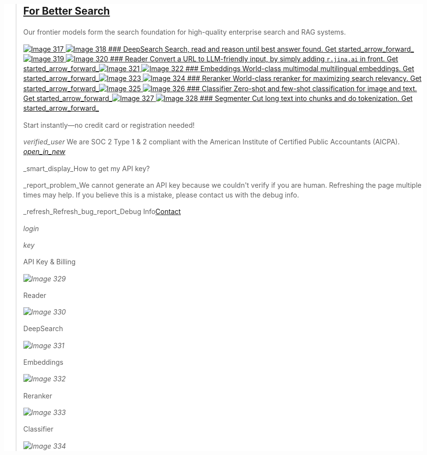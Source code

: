 > [](https://x.com/jinaAI_)
>
> [For Better Search](https://jina.ai/#enterprises)
> -------------------------------------------------
>
> Our frontier models form the search foundation for high-quality enterprise search and RAG systems.
>
> [![Image 317](https://jina.ai/assets/image-deepsearch-rmSCXnjp.svg) ![Image 318](blob:http://localhost/db267ccec0291b9762c00dd4567c6a5c) ### DeepSearch Search, read and reason until best answer found. Get started_arrow\_forward_](https://jina.ai/deepsearch)[![Image 319](https://jina.ai/assets/8-DlFbPdOJ.svg) ![Image 320](https://jina.ai/assets/reader-D06QTWF1.svg) ### Reader Convert a URL to LLM-friendly input, by simply adding `r.jina.ai` in front. Get started_arrow\_forward_](https://jina.ai/reader)[![Image 321](https://jina.ai/assets/6-wqbIAhG3.svg) ![Image 322](https://jina.ai/assets/embedding-DzEuY8_E.svg) ### Embeddings World-class multimodal multilingual embeddings. Get started_arrow\_forward_](https://jina.ai/embeddings)[![Image 323](https://jina.ai/assets/7-CB63iH_a.svg) ![Image 324](https://jina.ai/assets/reranker-DudpN0Ck.svg) ### Reranker World-class reranker for maximizing search relevancy. Get started_arrow\_forward_](https://jina.ai/reranker)[![Image 325](https://jina.ai/assets/classify-illu-Dzh6fXwx.svg) ![Image 326](blob:http://localhost/47430e9cbced04c539a17eb39573e3a9) ### Classifier Zero-shot and few-shot classification for image and text. Get started_arrow\_forward_](https://jina.ai/classifier)[![Image 327](https://jina.ai/assets/tokenizer-illu-DssTo76u.svg) ![Image 328](blob:http://localhost/d9cb1deb4878909b05c9cd0f15af4aac) ### Segmenter Cut long text into chunks and do tokenization. Get started_arrow\_forward_](https://jina.ai/segmenter)
>
> Start instantly—no credit card or registration needed!
>
> _verified\_user_ We are SOC 2 Type 1 & 2 compliant with the American Institute of Certified Public Accountants (AICPA). [_open\_in\_new_](https://jina.ai/legal#security-as-company-value)
>
> _smart\_display_How to get my API key?
>
> _report\_problem_We cannot generate an API key because we couldn't verify if you are human. Refreshing the page multiple times may help. If you believe this is a mistake, please contact us with the debug info.
>
> _refresh_Refresh_bug\_report_Debug Info[Contact](https://jina.ai/contact-sales)
>
> _login_
>
> _key_
>
> API Key & Billing
>
> _![Image 329](https://jina.ai/assets/reader-active-Bp7C-3rJ.svg)_
>
> Reader
>
> _![Image 330](blob:http://localhost/db267ccec0291b9762c00dd4567c6a5c)_
>
> DeepSearch
>
> _![Image 331](https://jina.ai/assets/embedding-DzEuY8_E.svg)_
>
> Embeddings
>
> _![Image 332](https://jina.ai/assets/reranker-DudpN0Ck.svg)_
>
> Reranker
>
> _![Image 333](blob:http://localhost/47430e9cbced04c539a17eb39573e3a9)_
>
> Classifier
>
> _![Image 334](blob:http://localhost/d9cb1deb4878909b05c9cd0f15af4aac)_